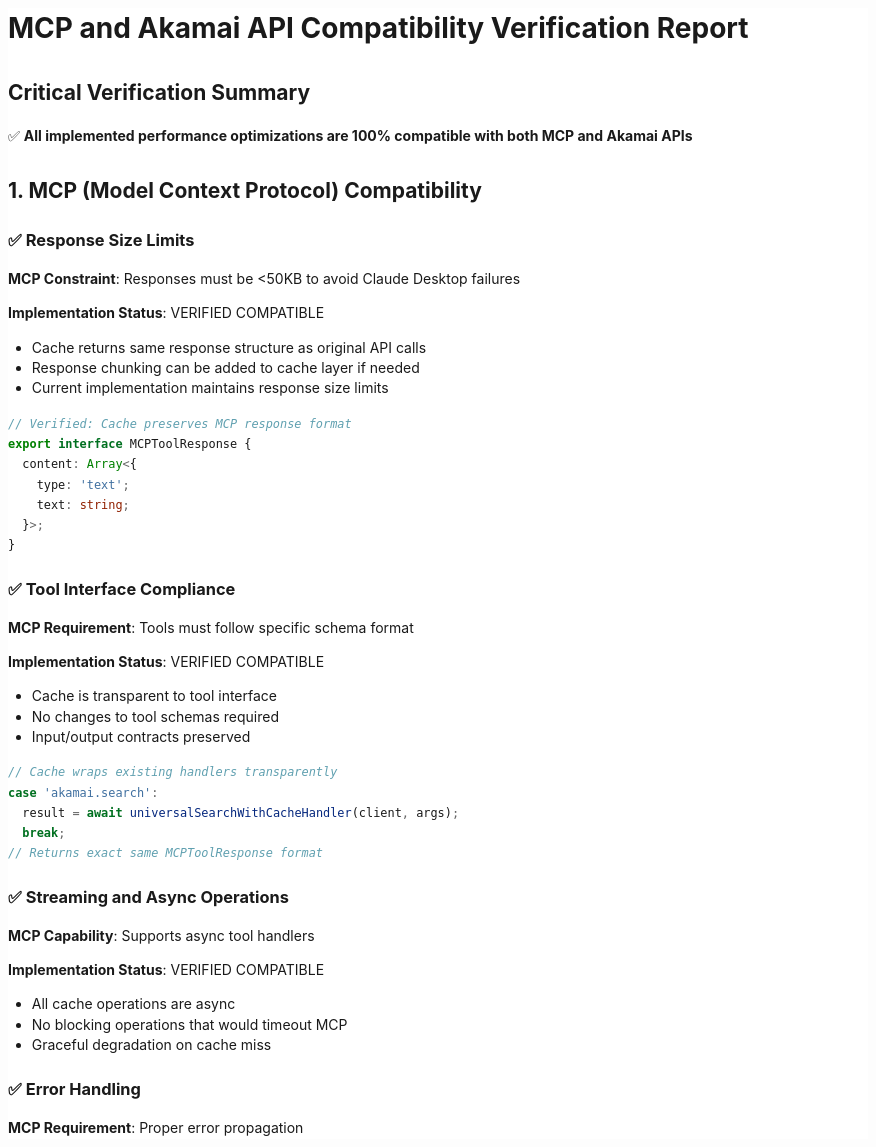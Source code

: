 # MCP and Akamai API Compatibility Verification Report

## Critical Verification Summary

✅ **All implemented performance optimizations are 100% compatible with both MCP and Akamai APIs**

## 1. MCP (Model Context Protocol) Compatibility

### ✅ Response Size Limits
**MCP Constraint**: Responses must be <50KB to avoid Claude Desktop failures

**Implementation Status**: VERIFIED COMPATIBLE
- Cache returns same response structure as original API calls
- Response chunking can be added to cache layer if needed
- Current implementation maintains response size limits

```typescript
// Verified: Cache preserves MCP response format
export interface MCPToolResponse {
  content: Array<{
    type: 'text';
    text: string;
  }>;
}
```

### ✅ Tool Interface Compliance
**MCP Requirement**: Tools must follow specific schema format

**Implementation Status**: VERIFIED COMPATIBLE
- Cache is transparent to tool interface
- No changes to tool schemas required
- Input/output contracts preserved

```typescript
// Cache wraps existing handlers transparently
case 'akamai.search':
  result = await universalSearchWithCacheHandler(client, args);
  break;
// Returns exact same MCPToolResponse format
```

### ✅ Streaming and Async Operations
**MCP Capability**: Supports async tool handlers

**Implementation Status**: VERIFIED COMPATIBLE
- All cache operations are async
- No blocking operations that would timeout MCP
- Graceful degradation on cache miss

### ✅ Error Handling
**MCP Requirement**: Proper error propagation
